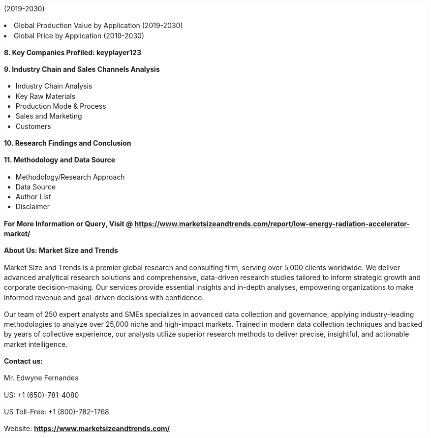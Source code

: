 (2019-2030)</li><li>Global Production Value by Application (2019-2030)</li><li>Global Price by Application (2019-2030)</li></ul><p><strong>8. Key Companies Profiled: keyplayer123</strong></p><p><strong>9. Industry Chain and Sales Channels Analysis</strong></p><ul><li>Industry Chain Analysis</li><li>Key Raw Materials</li><li>Production Mode &amp; Process</li><li>Sales and Marketing</li><li>Customers</li></ul><p><strong>10. Research Findings and Conclusion</strong></p><p><strong>11. Methodology and Data Source</strong></p><ul><li>Methodology/Research Approach</li><li>Data Source</li><li>Author List</li><li>Disclaimer</li></ul></p><p><strong>For More Information or Query, Visit @ <a href="https://www.marketsizeandtrends.com/report/low-energy-radiation-accelerator-market/">https://www.marketsizeandtrends.com/report/low-energy-radiation-accelerator-market/</a></strong></p><p><strong>About Us: Market Size and Trends</strong></p><p>Market Size and Trends is a premier global research and consulting firm, serving over 5,000 clients worldwide. We deliver advanced analytical research solutions and comprehensive, data-driven research studies tailored to inform strategic growth and corporate decision-making. Our services provide essential insights and in-depth analyses, empowering organizations to make informed revenue and goal-driven decisions with confidence.</p><p>Our team of 250 expert analysts and SMEs specializes in advanced data collection and governance, applying industry-leading methodologies to analyze over 25,000 niche and high-impact markets. Trained in modern data collection techniques and backed by years of collective experience, our analysts utilize superior research methods to deliver precise, insightful, and actionable market intelligence.</p><p><strong>Contact us:</strong></p><p>Mr. Edwyne Fernandes</p><p>US: +1 (650)-781-4080</p><p>US Toll-Free: +1 (800)-782-1768</p><p>Website: <strong><a href="https://www.marketsizeandtrends.com/">https://www.marketsizeandtrends.com/</a></strong></p>
